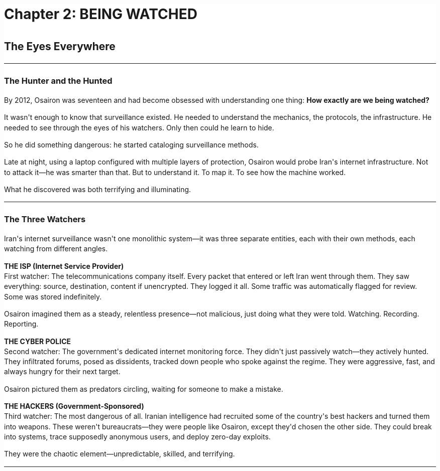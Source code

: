 # Chapter 2: BEING WATCHED
## The Eyes Everywhere

---

### The Hunter and the Hunted

By 2012, Osairon was seventeen and had become obsessed with understanding one thing: **How exactly are we being watched?**

It wasn't enough to know that surveillance existed. He needed to understand the mechanics, the protocols, the infrastructure. He needed to see through the eyes of his watchers. Only then could he learn to hide.

So he did something dangerous: he started cataloging surveillance methods.

Late at night, using a laptop configured with multiple layers of protection, Osairon would probe Iran's internet infrastructure. Not to attack it—he was smarter than that. But to understand it. To map it. To see how the machine worked.

What he discovered was both terrifying and illuminating.

---

### The Three Watchers

Iran's internet surveillance wasn't one monolithic system—it was three separate entities, each with their own methods, each watching from different angles.

**THE ISP (Internet Service Provider)**  
First watcher: The telecommunications company itself. Every packet that entered or left Iran went through them. They saw everything: source, destination, content if unencrypted. They logged it all. Some traffic was automatically flagged for review. Some was stored indefinitely.

Osairon imagined them as a steady, relentless presence—not malicious, just doing what they were told. Watching. Recording. Reporting.

**THE CYBER POLICE**  
Second watcher: The government's dedicated internet monitoring force. They didn't just passively watch—they actively hunted. They infiltrated forums, posed as dissidents, tracked down people who spoke against the regime. They were aggressive, fast, and always hungry for their next target.

Osairon pictured them as predators circling, waiting for someone to make a mistake.

**THE HACKERS (Government-Sponsored)**  
Third watcher: The most dangerous of all. Iranian intelligence had recruited some of the country's best hackers and turned them into weapons. These weren't bureaucrats—they were people like Osairon, except they'd chosen the other side. They could break into systems, trace supposedly anonymous users, and deploy zero-day exploits.

They were the chaotic element—unpredictable, skilled, and terrifying.

---
